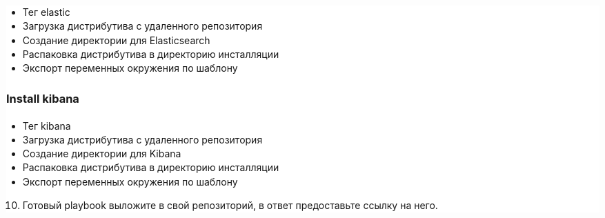 - Тег elastic
- Загрузка дистрибутива c удаленного репозитория
- Создание директории для Elasticsearch
- Распаковка дистрибутива в директорию инсталляции 
- Экспорт переменных окружения по шаблону

### Install kibana

- Тег kibana
- Загрузка дистрибутива c удаленного репозитория
- Создание директории для Kibana
- Распаковка дистрибутива в директорию инсталляции 
- Экспорт переменных окружения по шаблону




10. Готовый playbook выложите в свой репозиторий, в ответ предоставьте ссылку на него.
